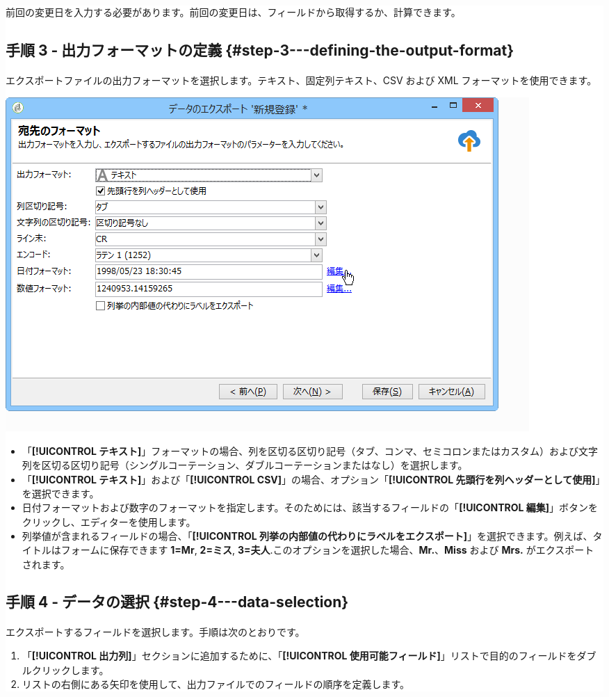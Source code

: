   前回の変更日を入力する必要があります。前回の変更日は、フィールドから取得するか、計算できます。

## 手順 3 - 出力フォーマットの定義 {#step-3---defining-the-output-format}

エクスポートファイルの出力フォーマットを選択します。テキスト、固定列テキスト、CSV および XML フォーマットを使用できます。

![](assets/s_ncs_user_export_wizard03.png)

* 「**[!UICONTROL テキスト]**」フォーマットの場合、列を区切る区切り記号（タブ、コンマ、セミコロンまたはカスタム）および文字列を区切る区切り記号（シングルコーテーション、ダブルコーテーションまたはなし）を選択します。
* 「**[!UICONTROL テキスト]**」および「**[!UICONTROL CSV]**」の場合、オプション「**[!UICONTROL 先頭行を列ヘッダーとして使用]**」を選択できます。
* 日付フォーマットおよび数字のフォーマットを指定します。そのためには、該当するフィールドの「**[!UICONTROL 編集]**」ボタンをクリックし、エディターを使用します。
* 列挙値が含まれるフィールドの場合、「**[!UICONTROL 列挙の内部値の代わりにラベルをエクスポート]**」を選択できます。例えば、タイトルはフォームに保存できます **1=Mr**, **2=ミス**, **3=夫人**.このオプションを選択した場合、**Mr.**、**Miss** および **Mrs.** がエクスポートされます。

## 手順 4 - データの選択 {#step-4---data-selection}

エクスポートするフィールドを選択します。手順は次のとおりです。

1. 「**[!UICONTROL 出力列]**」セクションに追加するために、「**[!UICONTROL 使用可能フィールド]**」リストで目的のフィールドをダブルクリックします。
1. リストの右側にある矢印を使用して、出力ファイルでのフィールドの順序を定義します。
